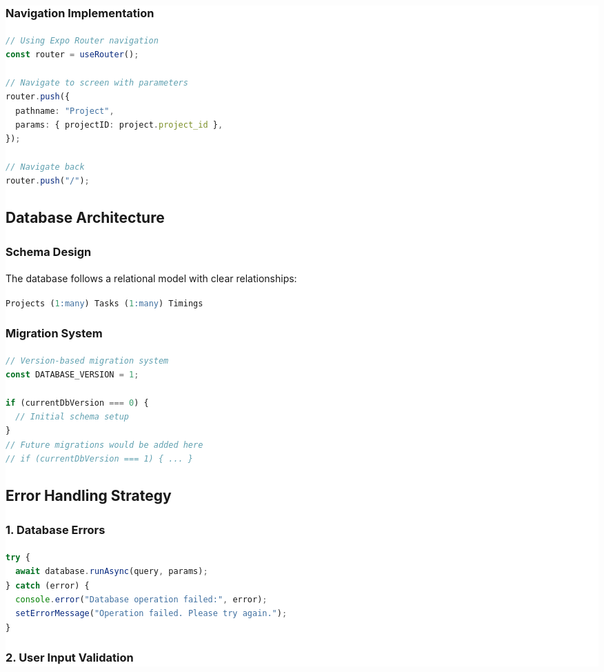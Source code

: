 ### Navigation Implementation

```typescript
// Using Expo Router navigation
const router = useRouter();

// Navigate to screen with parameters
router.push({
  pathname: "Project",
  params: { projectID: project.project_id },
});

// Navigate back
router.push("/");
```

## Database Architecture

### Schema Design

The database follows a relational model with clear relationships:

```sql
Projects (1:many) Tasks (1:many) Timings
```

### Migration System

```typescript
// Version-based migration system
const DATABASE_VERSION = 1;

if (currentDbVersion === 0) {
  // Initial schema setup
}
// Future migrations would be added here
// if (currentDbVersion === 1) { ... }
```

## Error Handling Strategy

### 1. Database Errors

```typescript
try {
  await database.runAsync(query, params);
} catch (error) {
  console.error("Database operation failed:", error);
  setErrorMessage("Operation failed. Please try again.");
}
```

### 2. User Input Validation
